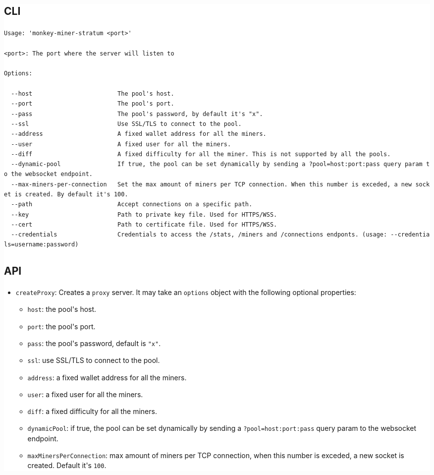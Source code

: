## CLI

```
Usage: 'monkey-miner-stratum <port>'

<port>: The port where the server will listen to

Options:

  --host                        The pool's host.
  --port                        The pool's port.
  --pass                        The pool's password, by default it's "x".
  --ssl                         Use SSL/TLS to connect to the pool.
  --address                     A fixed wallet address for all the miners.
  --user                        A fixed user for all the miners.
  --diff                        A fixed difficulty for all the miner. This is not supported by all the pools.
  --dynamic-pool                If true, the pool can be set dynamically by sending a ?pool=host:port:pass query param to the websocket endpoint.
  --max-miners-per-connection   Set the max amount of miners per TCP connection. When this number is exceded, a new socket is created. By default it's 100.
  --path                        Accept connections on a specific path.
  --key                         Path to private key file. Used for HTTPS/WSS.
  --cert                        Path to certificate file. Used for HTTPS/WSS.
  --credentials                 Credentials to access the /stats, /miners and /connections endponts. (usage: --credentials=username:password)
```

## API

* `createProxy`: Creates a `proxy` server. It may take an `options` object with the following optional properties:

  * `host`: the pool's host.

  * `port`: the pool's port.

  * `pass`: the pool's password, default is `"x"`.

  * `ssl`: use SSL/TLS to connect to the pool.

  * `address`: a fixed wallet address for all the miners.

  * `user`: a fixed user for all the miners.

  * `diff`: a fixed difficulty for all the miners.

  * `dynamicPool`: if true, the pool can be set dynamically by sending a `?pool=host:port:pass` query param to the
    websocket endpoint.

  * `maxMinersPerConnection`: max amount of miners per TCP connection, when this number is exceded, a new socket is
    created. Default it's `100`.
